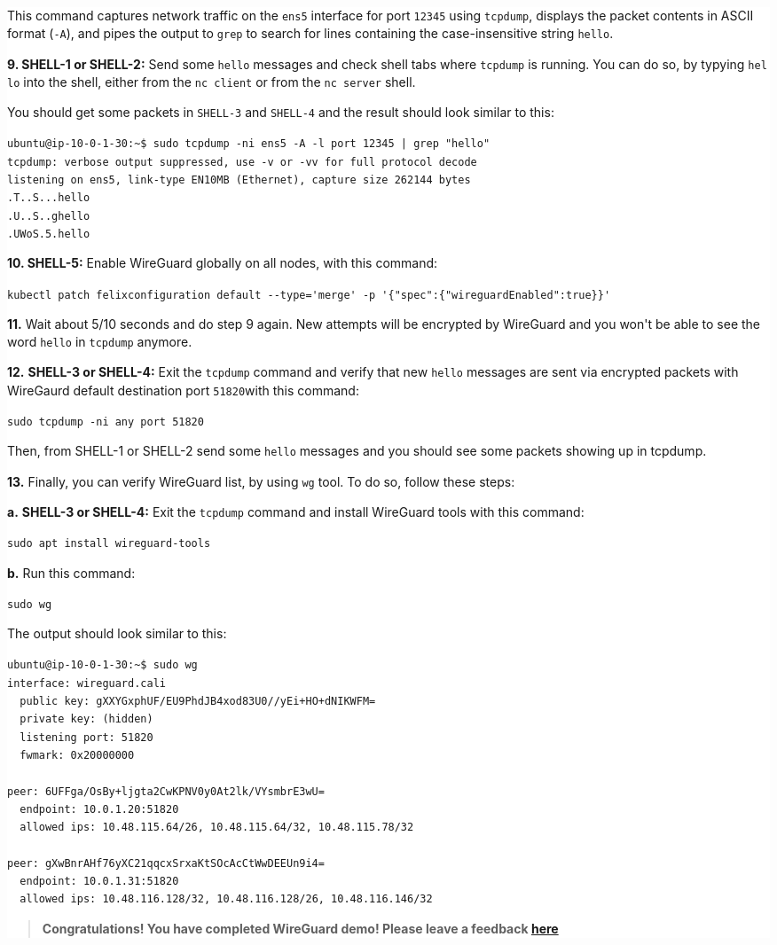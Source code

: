 This command captures network traffic on the `ens5` interface for port `12345` using `tcpdump`, displays the packet contents in ASCII format (`-A`), and pipes the output to `grep` to search for lines containing the case-insensitive string `hello`.

**9. SHELL-1 or SHELL-2:** Send some `hello` messages and check shell tabs where `tcpdump` is running. You can do so, by typying `hello` into the shell, either from the `nc client` or from the `nc server` shell.

You should get some packets in `SHELL-3` and `SHELL-4` and the result should look similar to this:

```
ubuntu@ip-10-0-1-30:~$ sudo tcpdump -ni ens5 -A -l port 12345 | grep "hello"
tcpdump: verbose output suppressed, use -v or -vv for full protocol decode
listening on ens5, link-type EN10MB (Ethernet), capture size 262144 bytes
.T..S...hello
.U..S..ghello
.UWoS.5.hello
```

**10. SHELL-5:** Enable WireGuard globally on all nodes, with this command:

```
kubectl patch felixconfiguration default --type='merge' -p '{"spec":{"wireguardEnabled":true}}'
```

**11.** Wait about 5/10 seconds and do step 9 again. New attempts will be encrypted by WireGuard and you won't be able to see the word `hello` in `tcpdump` anymore.

**12.** **SHELL-3 or SHELL-4:** Exit the `tcpdump` command and verify that new `hello` messages are sent via encrypted packets with WireGaurd default destination port `51820`with this command:

```
sudo tcpdump -ni any port 51820
```

Then, from SHELL-1 or SHELL-2 send some `hello` messages and you should see some packets showing up in tcpdump.

**13.** Finally, you can verify WireGuard list, by using `wg` tool. To do so, follow these steps:

**a.** **SHELL-3 or SHELL-4:** Exit the `tcpdump` command and install WireGuard tools with this command:

```
sudo apt install wireguard-tools
```

**b.** Run this command:

```
sudo wg
````

The output should look similar to this:

```
ubuntu@ip-10-0-1-30:~$ sudo wg
interface: wireguard.cali
  public key: gXXYGxphUF/EU9PhdJB4xod83U0//yEi+HO+dNIKWFM=
  private key: (hidden)
  listening port: 51820
  fwmark: 0x20000000

peer: 6UFFga/OsBy+ljgta2CwKPNV0y0At2lk/VYsmbrE3wU=
  endpoint: 10.0.1.20:51820
  allowed ips: 10.48.115.64/26, 10.48.115.64/32, 10.48.115.78/32

peer: gXwBnrAHf76yXC21qqcxSrxaKtSOcAcCtWwDEEUn9i4=
  endpoint: 10.0.1.31:51820
  allowed ips: 10.48.116.128/32, 10.48.116.128/26, 10.48.116.146/32
```

> **Congratulations! You have completed WireGuard demo! Please leave a feedback [here](https://forms.gle/xfkUGRvca4uw7qT77)**

